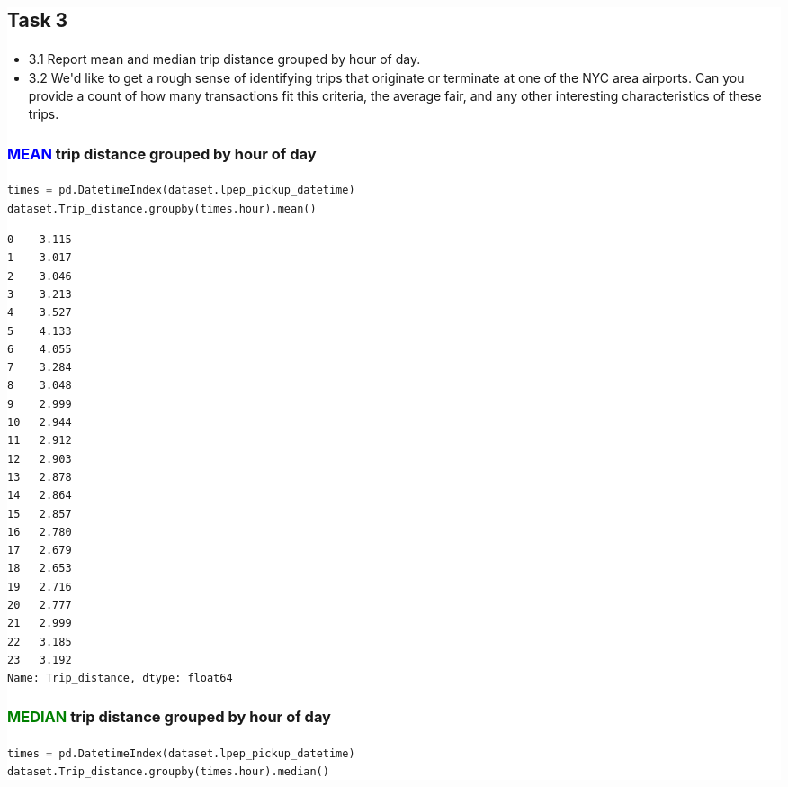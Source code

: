 <a id = Q3> </a>
## Task 3
* 3.1 Report mean and median trip distance grouped by hour of day.
* 3.2 We'd like to get a rough sense of identifying trips that originate or terminate at one of the NYC area airports. Can you provide a count of how many transactions fit this criteria, the average fair, and any other interesting characteristics of these trips.


### <font color='blue'> MEAN </font> trip distance grouped by hour of day


```python
times = pd.DatetimeIndex(dataset.lpep_pickup_datetime)
dataset.Trip_distance.groupby(times.hour).mean()
```




    0    3.115
    1    3.017
    2    3.046
    3    3.213
    4    3.527
    5    4.133
    6    4.055
    7    3.284
    8    3.048
    9    2.999
    10   2.944
    11   2.912
    12   2.903
    13   2.878
    14   2.864
    15   2.857
    16   2.780
    17   2.679
    18   2.653
    19   2.716
    20   2.777
    21   2.999
    22   3.185
    23   3.192
    Name: Trip_distance, dtype: float64



### <font color='green'> MEDIAN </font> trip distance grouped by hour of day


```python
times = pd.DatetimeIndex(dataset.lpep_pickup_datetime)
dataset.Trip_distance.groupby(times.hour).median()
```
